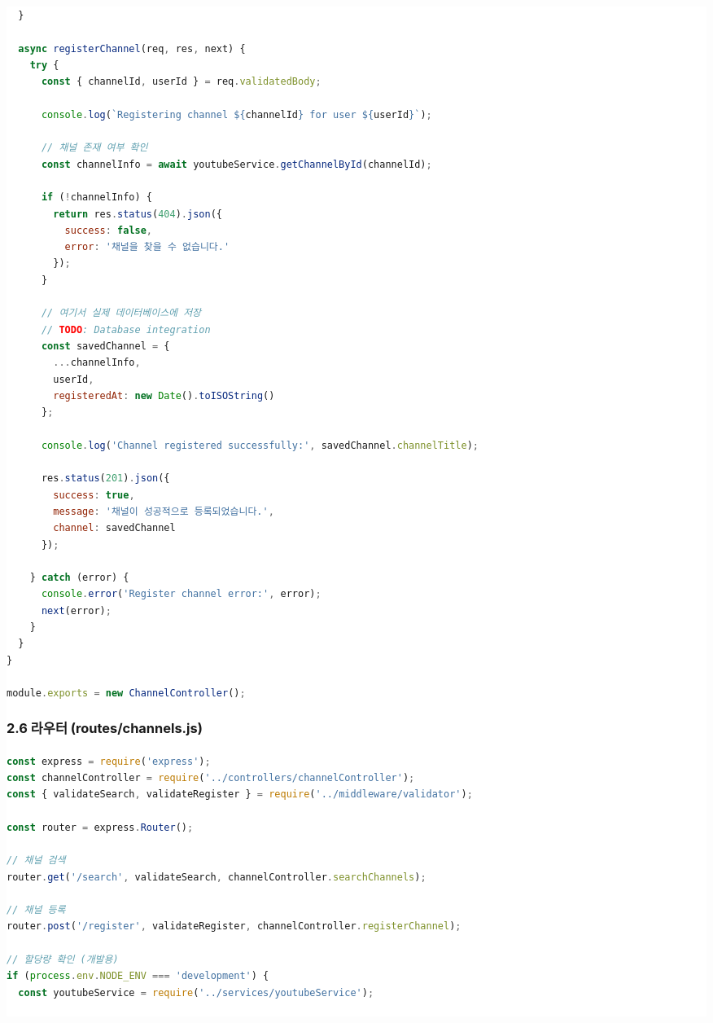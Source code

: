 ```javascript
  }

  async registerChannel(req, res, next) {
    try {
      const { channelId, userId } = req.validatedBody;

      console.log(`Registering channel ${channelId} for user ${userId}`);

      // 채널 존재 여부 확인
      const channelInfo = await youtubeService.getChannelById(channelId);
      
      if (!channelInfo) {
        return res.status(404).json({
          success: false,
          error: '채널을 찾을 수 없습니다.'
        });
      }

      // 여기서 실제 데이터베이스에 저장
      // TODO: Database integration
      const savedChannel = {
        ...channelInfo,
        userId,
        registeredAt: new Date().toISOString()
      };

      console.log('Channel registered successfully:', savedChannel.channelTitle);

      res.status(201).json({
        success: true,
        message: '채널이 성공적으로 등록되었습니다.',
        channel: savedChannel
      });

    } catch (error) {
      console.error('Register channel error:', error);
      next(error);
    }
  }
}

module.exports = new ChannelController();
```

### 2.6 라우터 (routes/channels.js)

```javascript
const express = require('express');
const channelController = require('../controllers/channelController');
const { validateSearch, validateRegister } = require('../middleware/validator');

const router = express.Router();

// 채널 검색
router.get('/search', validateSearch, channelController.searchChannels);

// 채널 등록
router.post('/register', validateRegister, channelController.registerChannel);

// 할당량 확인 (개발용)
if (process.env.NODE_ENV === 'development') {
  const youtubeService = require('../services/youtubeService');
  
```